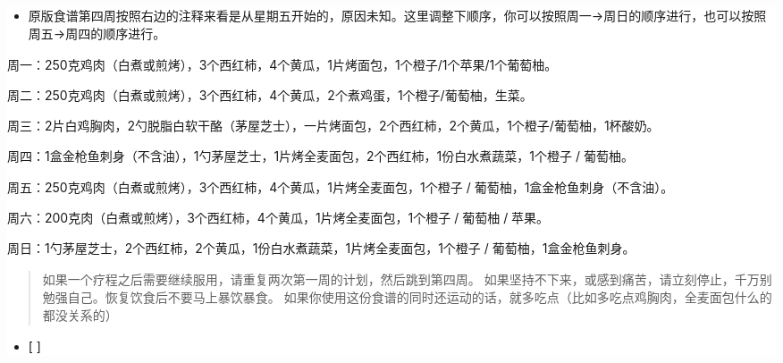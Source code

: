 - 原版食谱第四周按照右边的注释来看是从星期五开始的，原因未知。这里调整下顺序，你可以按照周一→周日的顺序进行，也可以按照周五→周四的顺序进行。

周一：250克鸡肉（白煮或煎烤），3个西红柿，4个黄瓜，1片烤面包，1个橙子/1个苹果/1个葡萄柚。

周二：250克鸡肉（白煮或煎烤），3个西红柿，4个黄瓜，2个煮鸡蛋，1个橙子/葡萄柚，生菜。

周三：2片白鸡胸肉，2勺脱脂白软干酪（茅屋芝士），一片烤面包，2个西红柿，2个黄瓜，1个橙子/葡萄柚，1杯酸奶。

周四：1盒金枪鱼刺身（不含油），1勺茅屋芝士，1片烤全麦面包，2个西红柿，1份白水煮蔬菜，1个橙子 / 葡萄柚。

周五：250克鸡肉（白煮或煎烤），3个西红柿，4个黄瓜，1片烤全麦面包，1个橙子 / 葡萄柚，1盒金枪鱼刺身（不含油）。

周六：200克肉（白煮或煎烤），3个西红柿，4个黄瓜，1片烤全麦面包，1个橙子 / 葡萄柚 / 苹果。

周日：1勺茅屋芝士，2个西红柿，2个黄瓜，1份白水煮蔬菜，1片烤全麦面包，1个橙子 / 葡萄柚，1盒金枪鱼刺身。

> 如果一个疗程之后需要继续服用，请重复两次第一周的计划，然后跳到第四周。
> 如果坚持不下来，或感到痛苦，请立刻停止，千万别勉强自己。恢复饮食后不要马上暴饮暴食。
> 如果你使用这份食谱的同时还运动的话，就多吃点（比如多吃点鸡胸肉，全麦面包什么的都没关系的）

- \[ ]&#x20;
